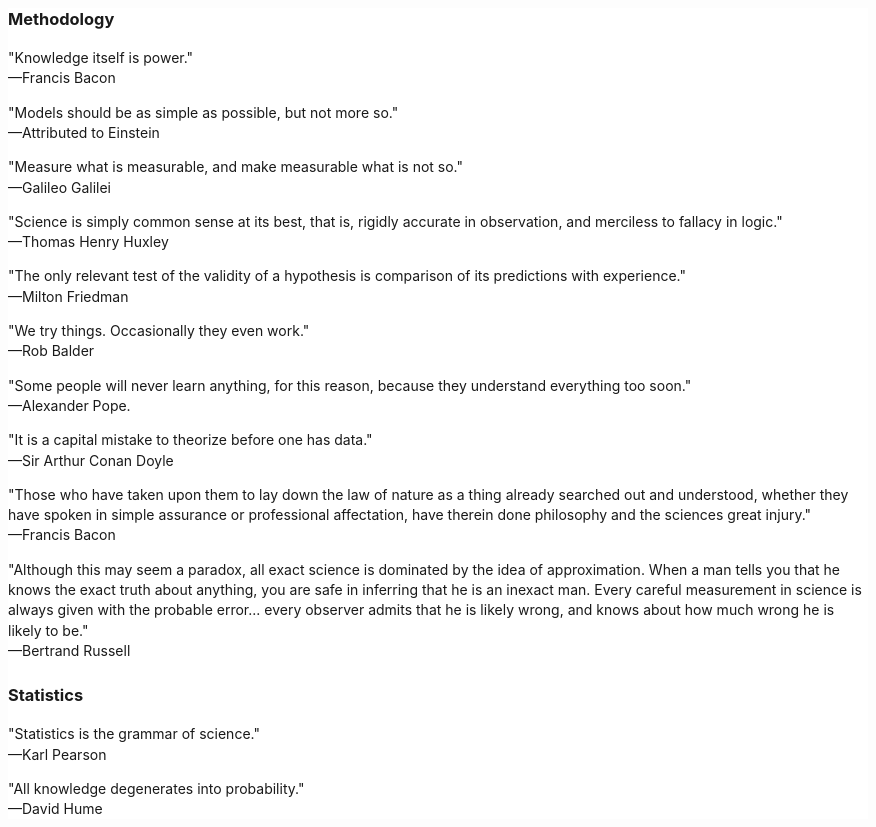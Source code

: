 ### Methodology

"Knowledge itself is power."
<br>&mdash;Francis Bacon


"Models should be as simple as possible, but not more so." 
<br>&mdash;Attributed to Einstein


"Measure what is measurable, and make measurable what is not so."
<br>&mdash;Galileo Galilei


"Science is simply common sense at its best, that is, rigidly accurate in
observation, and merciless to fallacy in logic."
<br>&mdash;Thomas Henry Huxley 


"The only relevant test of the validity of a hypothesis is comparison of its
predictions with experience."
<br>&mdash;Milton Friedman


"We try things. Occasionally they even work."
<br>&mdash;Rob Balder


"Some people will never learn anything, for this reason, because they
understand everything too soon."
<br>&mdash;Alexander Pope.


"It is a capital mistake to theorize before one has data." 
<br>&mdash;Sir Arthur Conan Doyle


"Those who have taken upon them to lay down the law of nature as a thing already
searched out and understood, whether they have spoken in simple assurance or
professional affectation, have therein done philosophy and the sciences great
injury."
<br>&mdash;Francis Bacon


"Although this may seem a paradox, all exact science is dominated by the idea
of approximation. When a man tells you that he knows the exact truth about
anything, you are safe in inferring that he is an inexact man. Every careful
measurement in science is always given with the probable error... every observer
admits that he is likely wrong, and knows about how much wrong he is likely to
be."
<br>&mdash;Bertrand Russell



### Statistics

"Statistics is the grammar of science." 
<br>&mdash;Karl Pearson


"All knowledge degenerates into probability."
<br>&mdash;David Hume
